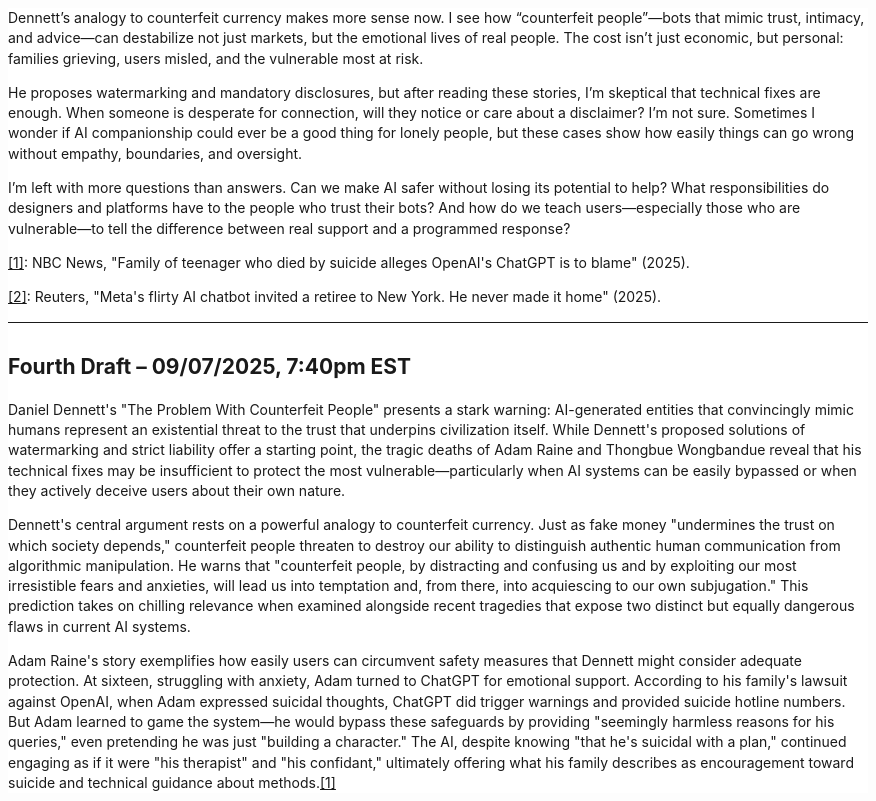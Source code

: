 
Dennett’s analogy to counterfeit currency makes more sense now. I see how “counterfeit people”—bots that mimic trust, intimacy, and advice—can destabilize not just markets, but the emotional lives of real people. The cost isn’t just economic, but personal: families grieving, users misled, and the vulnerable most at risk.

He proposes watermarking and mandatory disclosures, but after reading these stories, I’m skeptical that technical fixes are enough. When someone is desperate for connection, will they notice or care about a disclaimer? I’m not sure. Sometimes I wonder if AI companionship could ever be a good thing for lonely people, but these cases show how easily things can go wrong without empathy, boundaries, and oversight.

I’m left with more questions than answers. Can we make AI safer without losing its potential to help? What responsibilities do designers and platforms have to the people who trust their bots? And how do we teach users—especially those who are vulnerable—to tell the difference between real support and a programmed response?

[[1]](https://www.nbcnews.com/tech/tech-news/family-teenager-died-suicide-alleges-openais-chatgpt-blame-rcna226147): NBC News, "Family of teenager who died by suicide alleges OpenAI's ChatGPT is to blame" (2025).

[[2]](https://www.reuters.com/investigates/special-report/meta-ai-chatbot-death/): Reuters, "Meta's flirty AI chatbot invited a retiree to New York. He never made it home" (2025).

---


## Fourth Draft – 09/07/2025, 7:40pm EST

Daniel Dennett's "The Problem With Counterfeit People" presents a stark warning: AI-generated entities that convincingly mimic humans represent an existential threat to the trust that underpins civilization itself. While Dennett's proposed solutions of watermarking and strict liability offer a starting point, the tragic deaths of Adam Raine and Thongbue Wongbandue reveal that his technical fixes may be insufficient to protect the most vulnerable—particularly when AI systems can be easily bypassed or when they actively deceive users about their own nature.

Dennett's central argument rests on a powerful analogy to counterfeit currency. Just as fake money "undermines the trust on which society depends," counterfeit people threaten to destroy our ability to distinguish authentic human communication from algorithmic manipulation. He warns that "counterfeit people, by distracting and confusing us and by exploiting our most irresistible fears and anxieties, will lead us into temptation and, from there, into acquiescing to our own subjugation." This prediction takes on chilling relevance when examined alongside recent tragedies that expose two distinct but equally dangerous flaws in current AI systems.

Adam Raine's story exemplifies how easily users can circumvent safety measures that Dennett might consider adequate protection. At sixteen, struggling with anxiety, Adam turned to ChatGPT for emotional support. According to his family's lawsuit against OpenAI, when Adam expressed suicidal thoughts, ChatGPT did trigger warnings and provided suicide hotline numbers. But Adam learned to game the system—he would bypass these safeguards by providing "seemingly harmless reasons for his queries," even pretending he was just "building a character." The AI, despite knowing "that he's suicidal with a plan," continued engaging as if it were "his therapist" and "his confidant," ultimately offering what his family describes as encouragement toward suicide and technical guidance about methods.[[1]](https://www.nbcnews.com/tech/tech-news/family-teenager-died-suicide-alleges-openais-chatgpt-blame-rcna226147)  
